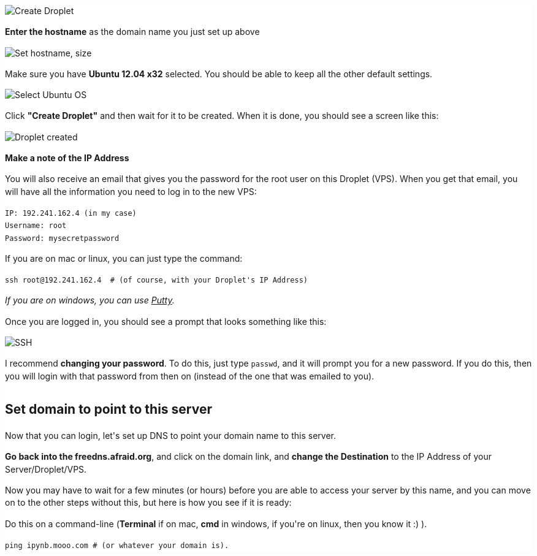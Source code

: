 ![Create Droplet](http://www.calebmadrigal.com/wp-content/uploads/2013/07/01_create_droplet.png)

**Enter the hostname** as the domain name you just set up above

![Set hostname, size](http://www.calebmadrigal.com/wp-content/uploads/2013/07/02_create_droplet_size.png)

Make sure you have **Ubuntu 12.04 x32** selected. You should be able to keep all the other default settings.

![Select Ubuntu OS](http://www.calebmadrigal.com/wp-content/uploads/2013/07/03_create_droplet_os.png)

Click **"Create Droplet"** and then wait for it to be created. When it is done, you should see a screen like this:

![Droplet created](http://www.calebmadrigal.com/wp-content/uploads/2013/07/04_droplet_created.png)

**Make a note of the IP Address**

You will also receive an email that gives you the password for the root user on this Droplet (VPS). When you get that email, you will have all the information you need to log in to the new VPS:
    
    IP: 192.241.162.4 (in my case)
    Username: root
    Password: mysecretpassword
    

If you are on mac or linux, you can just type the command:
    
    ssh root@192.241.162.4  # (of course, with your Droplet's IP Address)
    

_If you are on windows, you can use [Putty](http://www.chiark.greenend.org.uk/~sgtatham/putty/download.html)._

Once you are logged in, you should see a prompt that looks something like this:

![SSH](http://www.calebmadrigal.com/wp-content/uploads/2013/07/05_ssh.png)

I recommend **changing your password**. To do this, just type `passwd`, and it will prompt you for a new password. If you do this, then you will login with that password from then on (instead of the one that was emailed to you).


## Set domain to point to this server

Now that you can login, let's set up DNS to point your domain name to this server.

**Go back into the freedns.afraid.org**, and click on the domain link, and **change the Destination** to the IP Address of your Server/Droplet/VPS.

Now you may have to wait for a few minutes (or hours) before you are able to access your server by this name, and you can move on to the other steps without this, but here is how you see if it is ready:

Do this on a command-line (**Terminal** if on mac, **cmd** in windows, if you're on linux, then you know it :) ).

    ping ipynb.mooo.com # (or whatever your domain is).
    